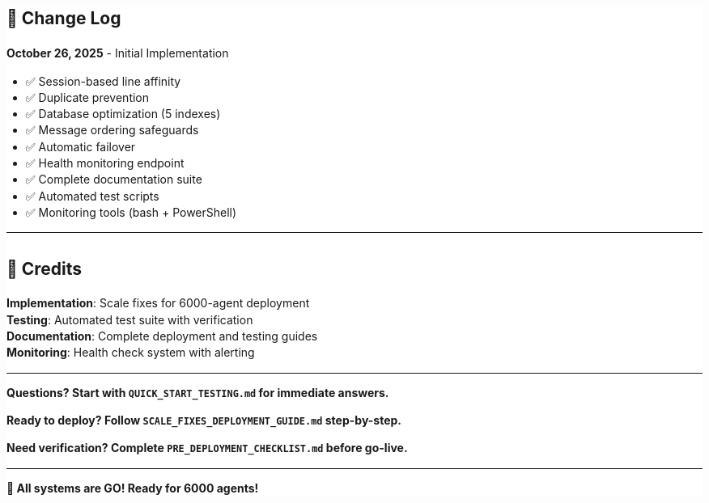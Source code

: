 
## 📝 Change Log

**October 26, 2025** - Initial Implementation
- ✅ Session-based line affinity
- ✅ Duplicate prevention
- ✅ Database optimization (5 indexes)
- ✅ Message ordering safeguards
- ✅ Automatic failover
- ✅ Health monitoring endpoint
- ✅ Complete documentation suite
- ✅ Automated test scripts
- ✅ Monitoring tools (bash + PowerShell)

---

## 🤝 Credits

**Implementation**: Scale fixes for 6000-agent deployment  
**Testing**: Automated test suite with verification  
**Documentation**: Complete deployment and testing guides  
**Monitoring**: Health check system with alerting  

---

**Questions? Start with `QUICK_START_TESTING.md` for immediate answers.**

**Ready to deploy? Follow `SCALE_FIXES_DEPLOYMENT_GUIDE.md` step-by-step.**

**Need verification? Complete `PRE_DEPLOYMENT_CHECKLIST.md` before go-live.**

---

**🚀 All systems are GO! Ready for 6000 agents!**

